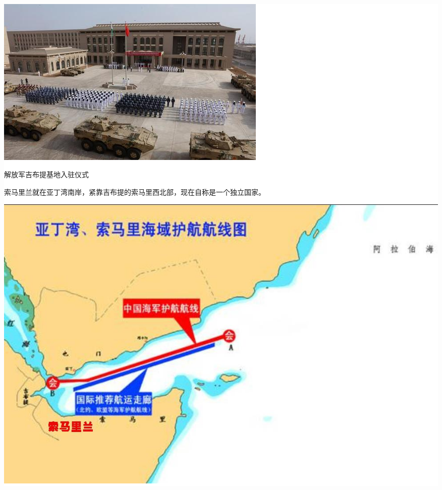 ![](images/btnews/0101_0200/0137/media/image17.jpeg)

解放军吉布提基地入驻仪式

索马里兰就在亚丁湾南岸，紧靠吉布提的索马里西北部，现在自称是一个独立国家。

![](images/btnews/0101_0200/0137/media/image18.jpeg)
